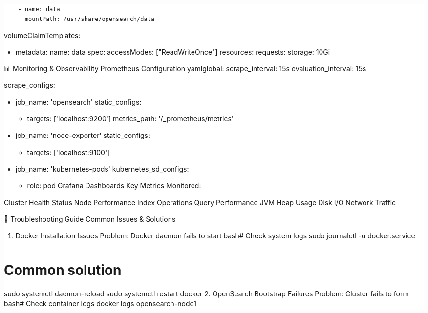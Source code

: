         - name: data
          mountPath: /usr/share/opensearch/data
  volumeClaimTemplates:
  - metadata:
      name: data
    spec:
      accessModes: ["ReadWriteOnce"]
      resources:
        requests:
          storage: 10Gi

📊 Monitoring & Observability
Prometheus Configuration
yamlglobal:
  scrape_interval: 15s
  evaluation_interval: 15s

scrape_configs:
  - job_name: 'opensearch'
    static_configs:
      - targets: ['localhost:9200']
    metrics_path: '/_prometheus/metrics'
    
  - job_name: 'node-exporter'
    static_configs:
      - targets: ['localhost:9100']
      
  - job_name: 'kubernetes-pods'
    kubernetes_sd_configs:
      - role: pod
Grafana Dashboards
Key Metrics Monitored:

Cluster Health Status
Node Performance
Index Operations
Query Performance
JVM Heap Usage
Disk I/O
Network Traffic


🐛 Troubleshooting Guide
Common Issues & Solutions
1. Docker Installation Issues
Problem: Docker daemon fails to start
bash# Check system logs
sudo journalctl -u docker.service

# Common solution
sudo systemctl daemon-reload
sudo systemctl restart docker
2. OpenSearch Bootstrap Failures
Problem: Cluster fails to form
bash# Check container logs
docker logs opensearch-node1
